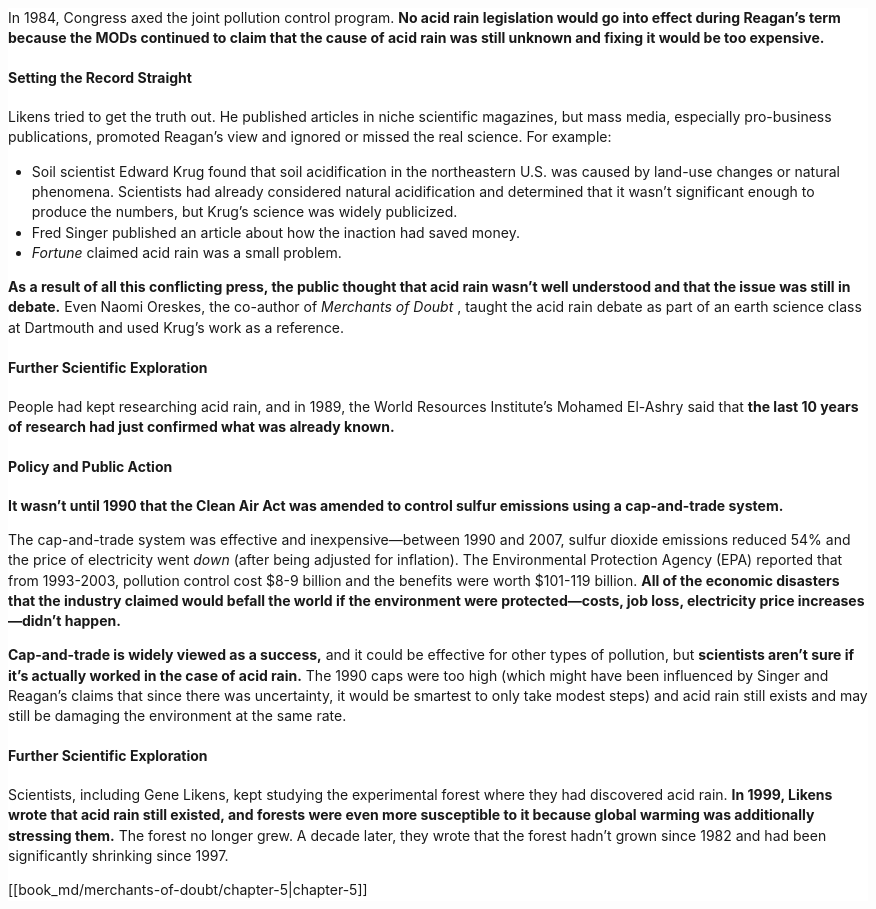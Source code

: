 In 1984, Congress axed the joint pollution control program. **No acid rain legislation would go into effect during Reagan’s term because the MODs continued to claim that the cause of acid rain was still unknown and fixing it would be too expensive.**

#### Setting the Record Straight

Likens tried to get the truth out. He published articles in niche scientific magazines, but mass media, especially pro-business publications, promoted Reagan’s view and ignored or missed the real science. For example:

  * Soil scientist Edward Krug found that soil acidification in the northeastern U.S. was caused by land-use changes or natural phenomena. Scientists had already considered natural acidification and determined that it wasn’t significant enough to produce the numbers, but Krug’s science was widely publicized. 
  * Fred Singer published an article about how the inaction had saved money.
  * _Fortune_ claimed acid rain was a small problem.



**As a result of all this conflicting press, the public thought that acid rain wasn’t well understood and that the issue was still in debate.** Even Naomi Oreskes, the co-author of _Merchants of Doubt_ , taught the acid rain debate as part of an earth science class at Dartmouth and used Krug’s work as a reference.

#### Further Scientific Exploration

People had kept researching acid rain, and in 1989, the World Resources Institute’s Mohamed El-Ashry said that **the last 10 years of research had just confirmed what was already known.**

#### Policy and Public Action

**It wasn’t until 1990 that the Clean Air Act was amended to control sulfur emissions using a cap-and-trade system.**

The cap-and-trade system was effective and inexpensive—between 1990 and 2007, sulfur dioxide emissions reduced 54% and the price of electricity went _down_ (after being adjusted for inflation). The Environmental Protection Agency (EPA) reported that from 1993-2003, pollution control cost $8-9 billion and the benefits were worth $101-119 billion. **All of the economic disasters that the industry claimed would befall the world if the environment were protected—costs, job loss, electricity price increases—didn’t happen.**

**Cap-and-trade is widely viewed as a success,** and it could be effective for other types of pollution, but **scientists aren’t sure if it’s actually worked in the case of acid rain.** The 1990 caps were too high (which might have been influenced by Singer and Reagan’s claims that since there was uncertainty, it would be smartest to only take modest steps) and acid rain still exists and may still be damaging the environment at the same rate.

#### Further Scientific Exploration

Scientists, including Gene Likens, kept studying the experimental forest where they had discovered acid rain. **In 1999, Likens wrote that acid rain still existed, and forests were even more susceptible to it because global warming was additionally stressing them.** The forest no longer grew. A decade later, they wrote that the forest hadn’t grown since 1982 and had been significantly shrinking since 1997.

[[book_md/merchants-of-doubt/chapter-5|chapter-5]]
